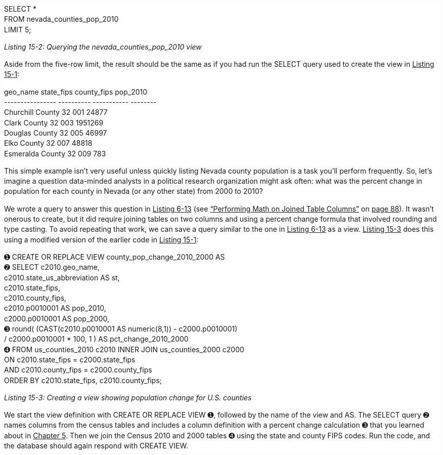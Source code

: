 SELECT \*\
FROM nevada\_counties\_pop\_2010\
LIMIT 5;

_Listing 15-2: Querying the nevada\_counties\_pop\_2010 view_

Aside from the five-row limit, the result should be the same as if you had run the SELECT query used to create the view in [Listing 15-1](https://learning.oreilly.com/library/view/practical-sql/9781492067580/xhtml/ch15.xhtml#ch15list1):

geo\_name            state\_fips    county\_fips    pop\_2010\
\----------------    ----------    -----------    --------\
Churchill County    32            001               24877\
Clark County        32            003             1951269\
Douglas County      32            005               46997\
Elko County         32            007               48818\
Esmeralda County    32            009                 783

This simple example isn’t very useful unless quickly listing Nevada county population is a task you’ll perform frequently. So, let’s imagine a question data-minded analysts in a political research organization might ask often: what was the percent change in population for each county in Nevada (or any other state) from 2000 to 2010?

We wrote a query to answer this question in [Listing 6-13](https://learning.oreilly.com/library/view/practical-sql/9781492067580/xhtml/ch06.xhtml#ch06list13) (see [“Performing Math on Joined Table Columns”](https://learning.oreilly.com/library/view/practical-sql/9781492067580/xhtml/ch06.xhtml#lev97) on [page 88](https://learning.oreilly.com/library/view/practical-sql/9781492067580/xhtml/ch06.xhtml#page\_88)). It wasn’t onerous to create, but it did require joining tables on two columns and using a percent change formula that involved rounding and type casting. To avoid repeating that work, we can save a query similar to the one in [Listing 6-13](https://learning.oreilly.com/library/view/practical-sql/9781492067580/xhtml/ch06.xhtml#ch06list13) as a view. [Listing 15-3](https://learning.oreilly.com/library/view/practical-sql/9781492067580/xhtml/ch15.xhtml#ch15list3) does this using a modified version of the earlier code in [Listing 15-1](https://learning.oreilly.com/library/view/practical-sql/9781492067580/xhtml/ch15.xhtml#ch15list1):

➊ CREATE OR REPLACE VIEW county\_pop\_change\_2010\_2000 AS\
&#x20;   ➋ SELECT c2010.geo\_name,\
&#x20;            c2010.state\_us\_abbreviation AS st,\
&#x20;            c2010.state\_fips,\
&#x20;            c2010.county\_fips,\
&#x20;            c2010.p0010001 AS pop\_2010,\
&#x20;            c2000.p0010001 AS pop\_2000,\
&#x20;          ➌ round( (CAST(c2010.p0010001 AS numeric(8,1)) - c2000.p0010001)\
&#x20;                / c2000.p0010001 \* 100, 1 ) AS pct\_change\_2010\_2000\
&#x20;   ➍ FROM us\_counties\_2010 c2010 INNER JOIN us\_counties\_2000 c2000\
&#x20;     ON c2010.state\_fips = c2000.state\_fips\
&#x20;        AND c2010.county\_fips = c2000.county\_fips\
&#x20;     ORDER BY c2010.state\_fips, c2010.county\_fips;

_Listing 15-3: Creating a view showing population change for U.S. counties_

We start the view definition with CREATE OR REPLACE VIEW ➊, followed by the name of the view and AS. The SELECT query ➋ names columns from the census tables and includes a column definition with a percent change calculation ➌ that you learned about in [Chapter 5](https://learning.oreilly.com/library/view/practical-sql/9781492067580/xhtml/ch05.xhtml#ch05). Then we join the Census 2010 and 2000 tables ➍ using the state and county FIPS codes. Run the code, and the database should again respond with CREATE VIEW.
